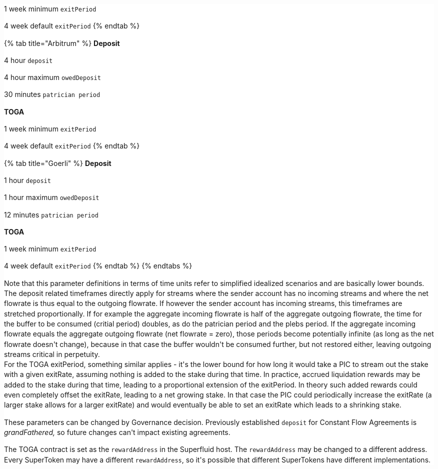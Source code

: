 1 week minimum `exitPeriod`

4 week default `exitPeriod`
{% endtab %}

{% tab title="Arbitrum" %}
**Deposit**

4 hour `deposit`

4 hour maximum `owedDeposit`

30 minutes `patrician period`

**TOGA**

1 week minimum `exitPeriod`

4 week default `exitPeriod`
{% endtab %}

{% tab title="Goerli" %}
**Deposit**

1 hour `deposit`

1 hour maximum `owedDeposit`

12 minutes `patrician period`

**TOGA**

1 week minimum `exitPeriod`

4 week default `exitPeriod`
{% endtab %}
{% endtabs %}

Note that this parameter definitions in terms of time units refer to simplified idealized scenarios and are basically lower bounds.\
The deposit related timeframes directly apply for streams where the sender account has no incoming streams and where the net flowrate is thus equal to the outgoing flowrate. If however the sender account has incoming streams, this timeframes are stretched proportionally. If for example the aggregate incoming flowrate is half of the aggregate outgoing flowrate, the time for the buffer to be consumed (critial period) doubles, as do the patrician period and the plebs period. If the aggregate incoming flowrate equals the aggregate outgoing flowrate (net flowrate = zero), those periods become potentially infinite (as long as the net flowrate doesn't change), because in that case the buffer wouldn't be consumed further, but not restored either, leaving outgoing streams critical in perpetuity.\
For the TOGA exitPeriod, something similar applies - it's the lower bound for how long it would take a PIC to stream out the stake with a given exitRate, assuming nothing is added to the stake during that time. In practice, accrued liquidation rewards may be added to the stake during that time, leading to a proportional extension of the exitPeriod. In theory such added rewards could even completely offset the exitRate, leading to a net growing stake. In that case the PIC could periodically increase the exitRate (a larger stake allows for a larger exitRate) and would eventually be able to set an exitRate which leads to a shrinking stake.

These parameters can be changed by Governance decision. Previously established `deposit` for Constant Flow Agreements is _grandFathered,_ so future changes can't impact existing agreements.

The TOGA contract is set as the `rewardAddress` in the Superfluid host. The `rewardAddress` may be changed to a different address. Every SuperToken may have a different `rewardAddress`, so it's possible that different SuperTokens have different implementations.
